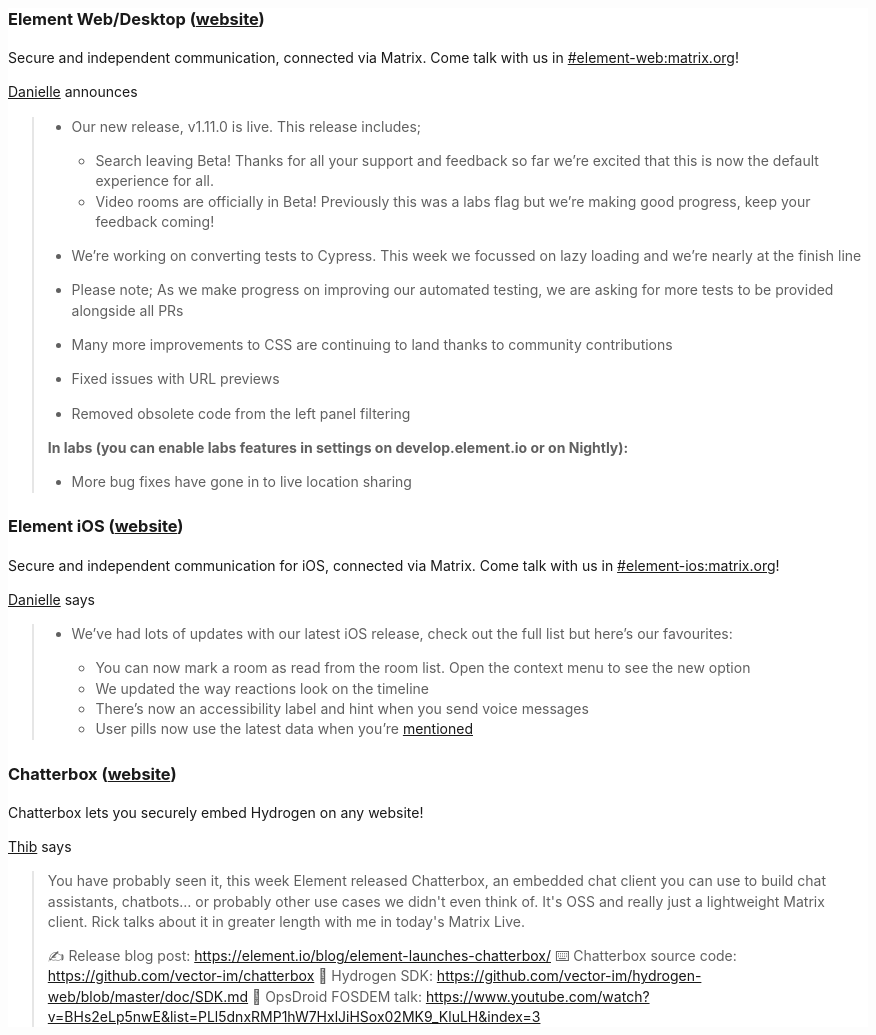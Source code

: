 ### Element Web/Desktop ([website](https://github.com/vector-im/element-web))

Secure and independent communication, connected via Matrix. Come talk with us in [#element-web:matrix.org](https://matrix.to/#/#element-web:matrix.org)!

[Danielle](https://matrix.to/#/@daniellekirkwood:one.ems.host) announces

> * Our new release, v1.11.0 is live. This release includes;
>
>     * Search leaving Beta! Thanks for all your support and feedback so far we’re excited that this is now the default experience for all.
>     * Video rooms are officially in Beta! Previously this was a labs flag but we’re making good progress, keep your feedback coming!
> * We’re working on converting tests to Cypress. This week we focussed on lazy loading and we’re nearly at the finish line
> * Please note; As we make progress on improving our automated testing, we are asking for more tests to be provided alongside all PRs
> * Many more improvements to CSS are continuing to land thanks to community contributions
> * Fixed issues with URL previews
> * Removed obsolete code from the left panel filtering
>
> **In labs (you can enable labs features in settings on develop.element.io or on Nightly):**
>
> * More bug fixes have gone in to live location sharing

### Element iOS ([website](https://github.com/vector-im/element-ios))

Secure and independent communication for iOS, connected via Matrix. Come talk with us in [#element-ios:matrix.org](https://matrix.to/#/#element-ios:matrix.org)!

[Danielle](https://matrix.to/#/@daniellekirkwood:one.ems.host) says

> * We’ve had lots of updates with our latest iOS release, check out the full list but here’s our favourites:
>
>     * You can now mark a room as read from the room list. Open the context menu to see the new option
>     * We updated the way reactions look on the timeline
>     * There’s now an accessibility label and hint when you send voice messages
>     * User pills now use the latest data when you’re [mentioned](https://github.com/vector-im/element-ios/issues/6302)

### Chatterbox ([website](https://github.com/vector-im/chatterbox))

Chatterbox lets you securely embed Hydrogen on any website!

[Thib](https://matrix.to/#/@thib:ergaster.org) says

> You have probably seen it, this week Element released Chatterbox, an embedded chat client you can use to build chat assistants, chatbots… or probably other use cases we didn't even think of. It's OSS and really just a lightweight Matrix client. Rick talks about it in greater length with me in today's Matrix Live.
>
> ✍️ Release blog post: <https://element.io/blog/element-launches-chatterbox/>
> ⌨️ Chatterbox source code: <https://github.com/vector-im/chatterbox>
> 🧰 Hydrogen SDK: <https://github.com/vector-im/hydrogen-web/blob/master/doc/SDK.md>
> 🤖 OpsDroid FOSDEM talk: <https://www.youtube.com/watch?v=BHs2eLp5nwE&list=PLl5dnxRMP1hW7HxlJiHSox02MK9_KluLH&index=3>
